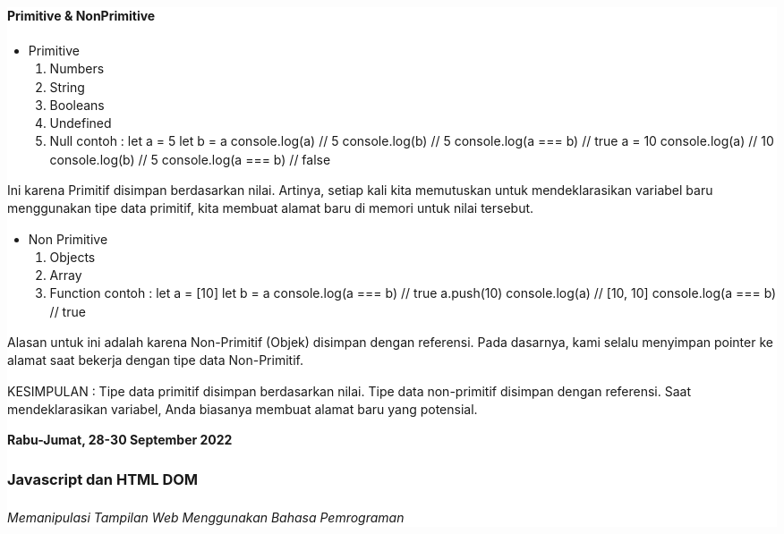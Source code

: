 



#### Primitive & NonPrimitive
- Primitive
    1. Numbers
    2. String
    3. Booleans
    4. Undefined
    5. Null
	contoh : 
    let a = 5
    let b = a
    console.log(a) // 5
    console.log(b) // 5
    console.log(a === b) // true
    a = 10
    console.log(a) // 10
    console.log(b) // 5
    console.log(a === b) // false

Ini karena Primitif disimpan berdasarkan nilai. Artinya, setiap kali kita memutuskan untuk mendeklarasikan variabel baru menggunakan tipe data primitif, kita membuat alamat baru di memori untuk nilai tersebut.


- Non Primitive
    1. Objects
    2. Array
    3. Function
	contoh : 
    let a = [10]
    let b = a
    console.log(a === b) // true
    a.push(10)
    console.log(a) // [10, 10]
    console.log(a === b) // true
	
Alasan untuk ini adalah karena Non-Primitif (Objek) disimpan dengan referensi. Pada dasarnya, kami selalu menyimpan pointer ke alamat saat bekerja dengan tipe data Non-Primitif.

KESIMPULAN : 
Tipe data primitif disimpan berdasarkan nilai. Tipe data non-primitif disimpan dengan referensi. Saat mendeklarasikan variabel, Anda biasanya membuat alamat baru yang potensial.










**Rabu-Jumat, 28-30 September 2022**
### Javascript dan HTML DOM
###### Memanipulasi Tampilan Web Menggunakan Bahasa Pemrograman
